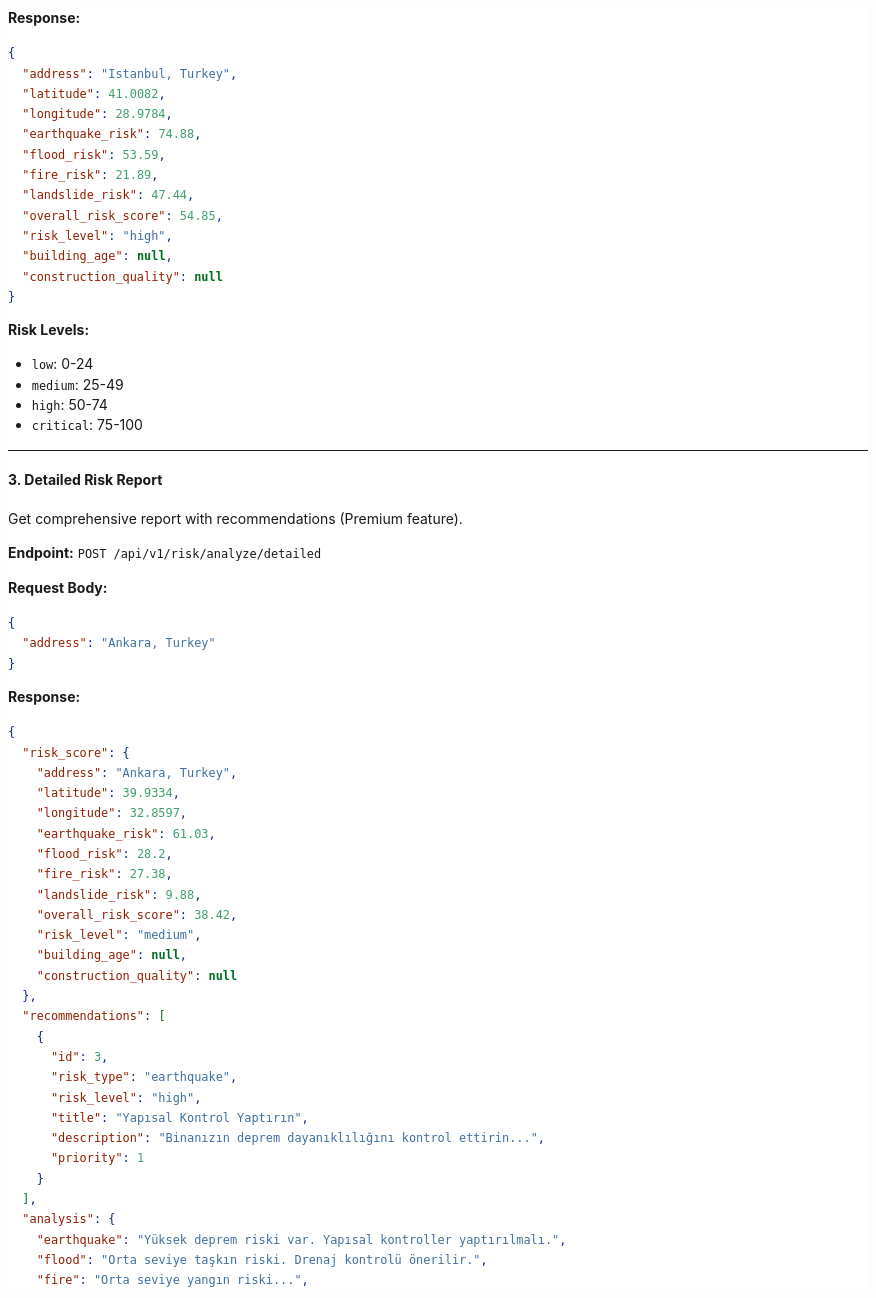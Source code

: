 **Response:**
```json
{
  "address": "Istanbul, Turkey",
  "latitude": 41.0082,
  "longitude": 28.9784,
  "earthquake_risk": 74.88,
  "flood_risk": 53.59,
  "fire_risk": 21.89,
  "landslide_risk": 47.44,
  "overall_risk_score": 54.85,
  "risk_level": "high",
  "building_age": null,
  "construction_quality": null
}
```

**Risk Levels:**
- `low`: 0-24
- `medium`: 25-49
- `high`: 50-74
- `critical`: 75-100

---

#### 3. Detailed Risk Report
Get comprehensive report with recommendations (Premium feature).

**Endpoint:** `POST /api/v1/risk/analyze/detailed`

**Request Body:**
```json
{
  "address": "Ankara, Turkey"
}
```

**Response:**
```json
{
  "risk_score": {
    "address": "Ankara, Turkey",
    "latitude": 39.9334,
    "longitude": 32.8597,
    "earthquake_risk": 61.03,
    "flood_risk": 28.2,
    "fire_risk": 27.38,
    "landslide_risk": 9.88,
    "overall_risk_score": 38.42,
    "risk_level": "medium",
    "building_age": null,
    "construction_quality": null
  },
  "recommendations": [
    {
      "id": 3,
      "risk_type": "earthquake",
      "risk_level": "high",
      "title": "Yapısal Kontrol Yaptırın",
      "description": "Binanızın deprem dayanıklılığını kontrol ettirin...",
      "priority": 1
    }
  ],
  "analysis": {
    "earthquake": "Yüksek deprem riski var. Yapısal kontroller yaptırılmalı.",
    "flood": "Orta seviye taşkın riski. Drenaj kontrolü önerilir.",
    "fire": "Orta seviye yangın riski...",
```